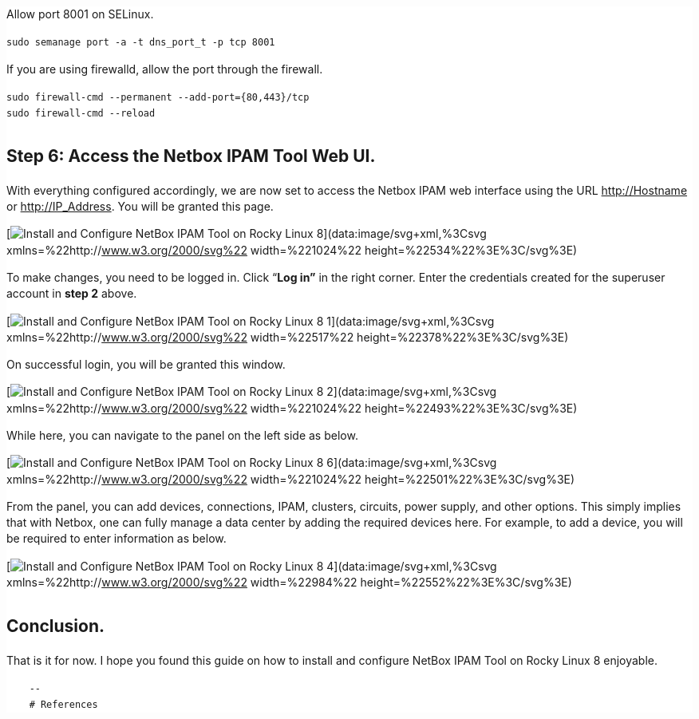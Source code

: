 Allow port 8001 on SELinux.

```
sudo semanage port -a -t dns_port_t -p tcp 8001
```

If you are using firewalld, allow the port through the firewall.

```
sudo firewall-cmd --permanent --add-port={80,443}/tcp
sudo firewall-cmd --reload
```

## Step 6: Access the Netbox IPAM Tool Web UI.

With everything configured accordingly, we are now set to access the Netbox IPAM web interface using the URL [http://Hostname](http://hostname/) or [http://IP_Address](http://ip_add/). You will be granted this page.

[![Install and Configure NetBox IPAM Tool on Rocky Linux 8](https://computingforgeeks.com/wp-content/uploads/2021/10/Install-and-Configure-NetBox-IPAM-Tool-on-Rocky-Linux-8-1024x534.png?ezimgfmt=rs:696x363/rscb23/ng:webp/ngcb23 "Install NetBox IPAM on CentOS 8|Rocky Linux 8 1")](data:image/svg+xml,%3Csvg xmlns=%22http://www.w3.org/2000/svg%22 width=%221024%22 height=%22534%22%3E%3C/svg%3E)

To make changes, you need to be logged in. Click “**Log in”** in the right corner. Enter the credentials created for the superuser account in **step 2** above.

[![Install and Configure NetBox IPAM Tool on Rocky Linux 8 1](https://computingforgeeks.com/wp-content/uploads/2021/10/Install-and-Configure-NetBox-IPAM-Tool-on-Rocky-Linux-8-1.png?ezimgfmt=rs:517x378/rscb23/ng:webp/ngcb23 "Install NetBox IPAM on CentOS 8|Rocky Linux 8 2")](data:image/svg+xml,%3Csvg xmlns=%22http://www.w3.org/2000/svg%22 width=%22517%22 height=%22378%22%3E%3C/svg%3E)

On successful login, you will be granted this window.

[![Install and Configure NetBox IPAM Tool on Rocky Linux 8 2](https://computingforgeeks.com/wp-content/uploads/2021/10/Install-and-Configure-NetBox-IPAM-Tool-on-Rocky-Linux-8-2-1024x493.png?ezimgfmt=rs:696x335/rscb23/ng:webp/ngcb23 "Install NetBox IPAM on CentOS 8|Rocky Linux 8 3")](data:image/svg+xml,%3Csvg xmlns=%22http://www.w3.org/2000/svg%22 width=%221024%22 height=%22493%22%3E%3C/svg%3E)

While here, you can navigate to the panel on the left side as below.

[![Install and Configure NetBox IPAM Tool on Rocky Linux 8 6](https://computingforgeeks.com/wp-content/uploads/2021/10/Install-and-Configure-NetBox-IPAM-Tool-on-Rocky-Linux-8-6-1024x501.png?ezimgfmt=rs:696x341/rscb23/ng:webp/ngcb23 "Install NetBox IPAM on CentOS 8|Rocky Linux 8 4")](data:image/svg+xml,%3Csvg xmlns=%22http://www.w3.org/2000/svg%22 width=%221024%22 height=%22501%22%3E%3C/svg%3E)

From the panel, you can add devices, connections, IPAM, clusters, circuits, power supply, and other options. This simply implies that with Netbox, one can fully manage a data center by adding the required devices here. For example, to add a device, you will be required to enter information as below.

[![Install and Configure NetBox IPAM Tool on Rocky Linux 8 4](https://computingforgeeks.com/wp-content/uploads/2021/10/Install-and-Configure-NetBox-IPAM-Tool-on-Rocky-Linux-8-4.png?ezimgfmt=rs:696x390/rscb23/ng:webp/ngcb23 "Install NetBox IPAM on CentOS 8|Rocky Linux 8 5")](data:image/svg+xml,%3Csvg xmlns=%22http://www.w3.org/2000/svg%22 width=%22984%22 height=%22552%22%3E%3C/svg%3E)

## Conclusion.

That is it for now. I hope you found this guide on how to install and configure NetBox IPAM Tool on Rocky Linux 8 enjoyable.


		--
		# References
		